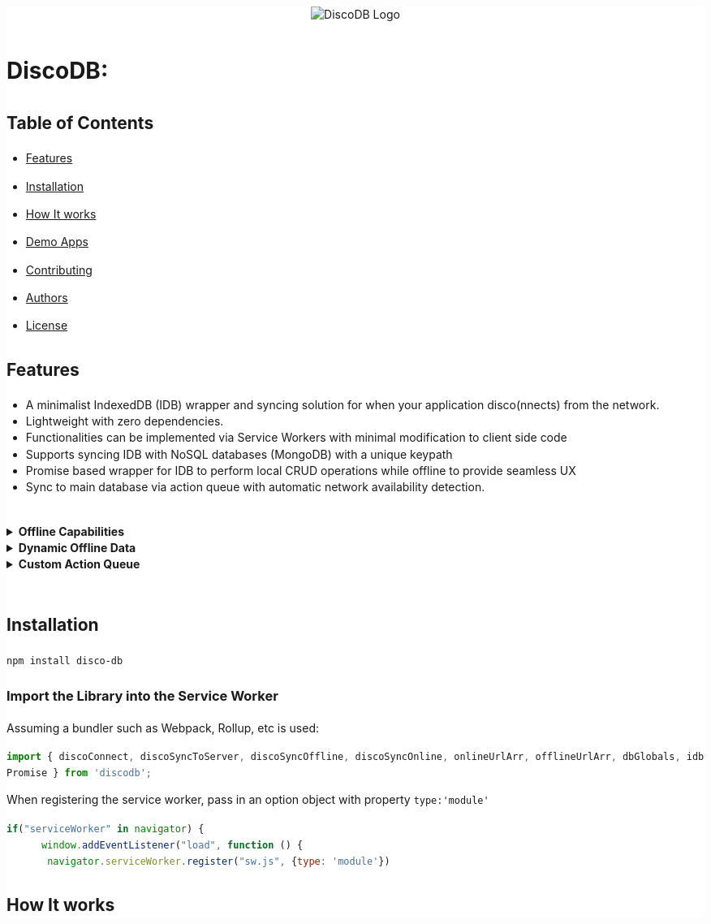 <p align="center">
  <img src="https://cdn.discordapp.com/attachments/940293533359824931/951341651245269012/DiscoDB-logo-400X1000.png" alt="DiscoDB Logo"/>
</p>

# DiscoDB: 

## Table of Contents

- [Features](#features)

- [Installation](#installation)

- [How It works](#how-it-works)

- [Demo Apps](#demo-app)

- [Contributing](#contributing)

- [Authors](#authors)

- [License](#license)

## Features

- A minimalist IndexedDB (IDB) wrapper and syncing solution for when your application disco(nnects) from the network.
- Lightweight with zero dependencies.
- Functionalities can be implemented via Service Workers with minimal modification to client side code
- Supports syncing IDB with NoSQL databases (MongoDB) with a unique keypath
- Promise based wrapper for IDB to perform local CRUD operations while offline to provide seamless UX
- Sync to main database via action queue with automatic network availability detection.

<br>
  <details><summary><b>Offline Capabilities</b></summary></details>

  <details><summary><b>Dynamic Offline Data</b></summary></details>

  <details><summary><b>Custom Action Queue</b></summary></details>
<br>

## Installation

```bash
npm install disco-db
```
### Import the Library into the Service Worker
Assuming a bundler such as Webpack, Rollup, etc is used:
```js
import { discoConnect, discoSyncToServer, discoSyncOffline, discoSyncOnline, onlineUrlArr, offlineUrlArr, dbGlobals, idbPromise } from 'discodb';
```
When registering the service worker, pass in an option object with property ``type:'module'``
```js
if("serviceWorker" in navigator) {
      window.addEventListener("load", function () {
       navigator.serviceWorker.register("sw.js", {type: 'module'})
```
## How It works
